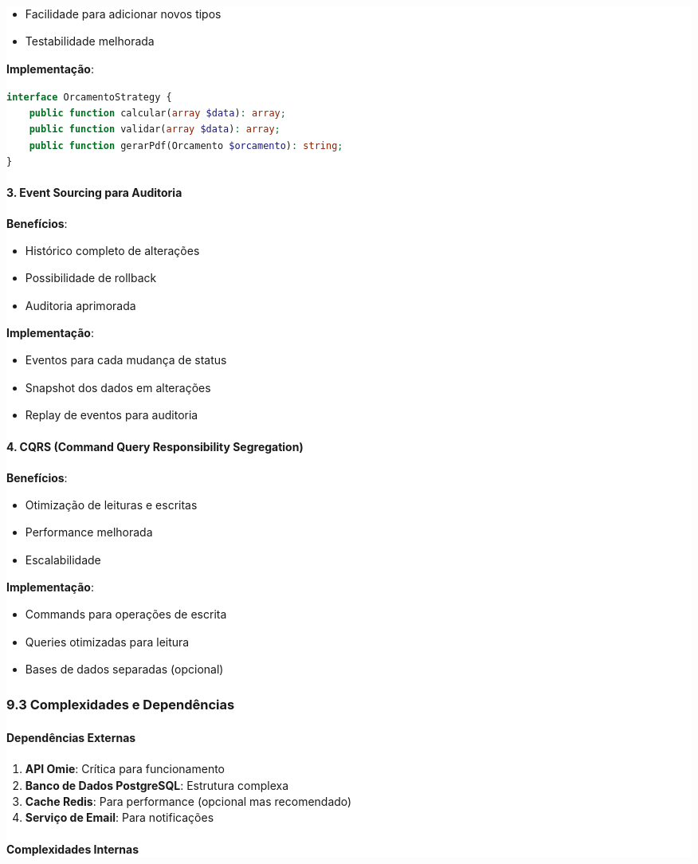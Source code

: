 * Facilidade para adicionar novos tipos

* Testabilidade melhorada

**Implementação**:

```php
interface OrcamentoStrategy {
    public function calcular(array $data): array;
    public function validar(array $data): array;
    public function gerarPdf(Orcamento $orcamento): string;
}
```

#### 3. Event Sourcing para Auditoria

**Benefícios**:

* Histórico completo de alterações

* Possibilidade de rollback

* Auditoria aprimorada

**Implementação**:

* Eventos para cada mudança de status

* Snapshot dos dados em alterações

* Replay de eventos para auditoria

#### 4. CQRS (Command Query Responsibility Segregation)

**Benefícios**:

* Otimização de leituras e escritas

* Performance melhorada

* Escalabilidade

**Implementação**:

* Commands para operações de escrita

* Queries otimizadas para leitura

* Bases de dados separadas (opcional)

### 9.3 Complexidades e Dependências

#### Dependências Externas

1. **API Omie**: Crítica para funcionamento
2. **Banco de Dados PostgreSQL**: Estrutura complexa
3. **Cache Redis**: Para performance (opcional mas recomendado)
4. **Serviço de Email**: Para notificações

#### Complexidades Internas
